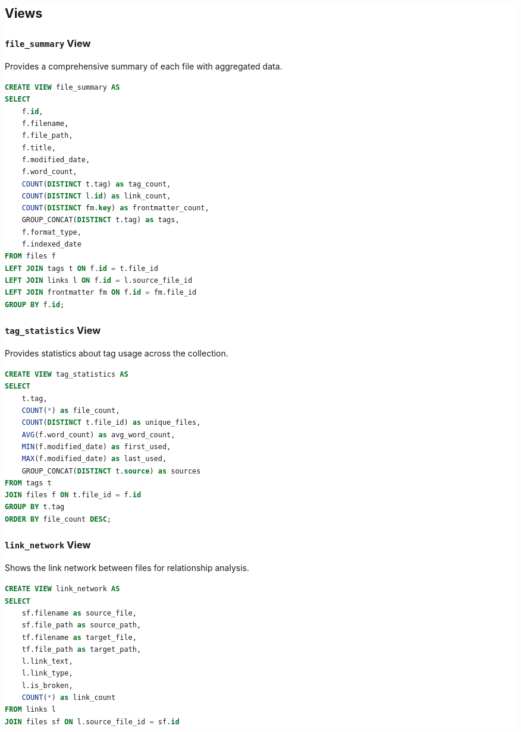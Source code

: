 ## Views

### `file_summary` View

Provides a comprehensive summary of each file with aggregated data.

```sql
CREATE VIEW file_summary AS
SELECT
    f.id,
    f.filename,
    f.file_path,
    f.title,
    f.modified_date,
    f.word_count,
    COUNT(DISTINCT t.tag) as tag_count,
    COUNT(DISTINCT l.id) as link_count,
    COUNT(DISTINCT fm.key) as frontmatter_count,
    GROUP_CONCAT(DISTINCT t.tag) as tags,
    f.format_type,
    f.indexed_date
FROM files f
LEFT JOIN tags t ON f.id = t.file_id
LEFT JOIN links l ON f.id = l.source_file_id
LEFT JOIN frontmatter fm ON f.id = fm.file_id
GROUP BY f.id;
```

### `tag_statistics` View

Provides statistics about tag usage across the collection.

```sql
CREATE VIEW tag_statistics AS
SELECT
    t.tag,
    COUNT(*) as file_count,
    COUNT(DISTINCT t.file_id) as unique_files,
    AVG(f.word_count) as avg_word_count,
    MIN(f.modified_date) as first_used,
    MAX(f.modified_date) as last_used,
    GROUP_CONCAT(DISTINCT t.source) as sources
FROM tags t
JOIN files f ON t.file_id = f.id
GROUP BY t.tag
ORDER BY file_count DESC;
```

### `link_network` View

Shows the link network between files for relationship analysis.

```sql
CREATE VIEW link_network AS
SELECT
    sf.filename as source_file,
    sf.file_path as source_path,
    tf.filename as target_file,
    tf.file_path as target_path,
    l.link_text,
    l.link_type,
    l.is_broken,
    COUNT(*) as link_count
FROM links l
JOIN files sf ON l.source_file_id = sf.id
```